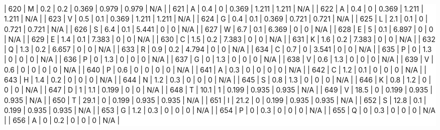 |   620 | M    |    0.2 |    0.2 |   0.369 |         0.979 |                   0.979 | N/A                                            |
|   621 | A    |    0.4 |    0   |   0.369 |         1.211 |                   1.211 | N/A                                            |
|   622 | A    |    0.4 |    0   |   0.369 |         1.211 |                   1.211 | N/A                                            |
|   623 | V    |    0.5 |    0.1 |   0.369 |         1.211 |                   1.211 | N/A                                            |
|   624 | G    |    0.4 |    0.1 |   0.369 |         0.721 |                   0.721 | N/A                                            |
|   625 | L    |    2.1 |    0.1 |   0     |         0.721 |                   0.721 | N/A                                            |
|   626 | S    |    6.4 |    0.1 |   5.441 |         0     |                   0     | N/A                                            |
|   627 | W    |    6.7 |    0.1 |   6.369 |         0     |                   0     | N/A                                            |
|   628 | E    |    5   |    0.1 |   6.897 |         0     |                   0     | N/A                                            |
|   629 | E    |    1.4 |    0.1 |   7.383 |         0     |                   0     | N/A                                            |
|   630 | C    |    1.5 |    0.2 |   7.383 |         0     |                   0     | N/A                                            |
|   631 | K    |    1.6 |    0.2 |   7.383 |         0     |                   0     | N/A                                            |
|   632 | Q    |    1.3 |    0.2 |   6.657 |         0     |                   0     | N/A                                            |
|   633 | R    |    0.9 |    0.2 |   4.794 |         0     |                   0     | N/A                                            |
|   634 | C    |    0.7 |    0   |   3.541 |         0     |                   0     | N/A                                            |
|   635 | P    |    0   |    1.3 |   0     |         0     |                   0     | N/A                                            |
|   636 | P    |    0   |    1.3 |   0     |         0     |                   0     | N/A                                            |
|   637 | G    |    0   |    1.3 |   0     |         0     |                   0     | N/A                                            |
|   638 | V    |    0.6 |    1.3 |   0     |         0     |                   0     | N/A                                            |
|   639 | V    |    0.6 |    0   |   0     |         0     |                   0     | N/A                                            |
|   640 | P    |    0.6 |    0   |   0     |         0     |                   0     | N/A                                            |
|   641 | A    |    0.3 |    0   |   0     |         0     |                   0     | N/A                                            |
|   642 | C    |    1.2 |    0.1 |   0     |         0     |                   0     | N/A                                            |
|   643 | H    |    1.4 |    0.2 |   0     |         0     |                   0     | N/A                                            |
|   644 | N    |    1.2 |    0.3 |   0     |         0     |                   0     | N/A                                            |
|   645 | S    |    0.8 |    1.3 |   0     |         0     |                   0     | N/A                                            |
|   646 | K    |    0.8 |    1.2 |   0     |         0     |                   0     | N/A                                            |
|   647 | D    |    1   |    1.1 |   0.199 |         0     |                   0     | N/A                                            |
|   648 | T    |   10.1 |    1   |   0.199 |         0.935 |                   0.935 | N/A                                            |
|   649 | V    |   18.5 |    0   |   0.199 |         0.935 |                   0.935 | N/A                                            |
|   650 | T    |   29.1 |    0   |   0.199 |         0.935 |                   0.935 | N/A                                            |
|   651 | I    |   21.2 |    0   |   0.199 |         0.935 |                   0.935 | N/A                                            |
|   652 | S    |   12.8 |    0.1 |   0.199 |         0.935 |                   0.935 | N/A                                            |
|   653 | G    |    1.2 |    0.3 |   0     |         0     |                   0     | N/A                                            |
|   654 | P    |    0   |    0.3 |   0     |         0     |                   0     | N/A                                            |
|   655 | Q    |    0   |    0.3 |   0     |         0     |                   0     | N/A                                            |
|   656 | A    |    0   |    0.2 |   0     |         0     |                   0     | N/A                                            |